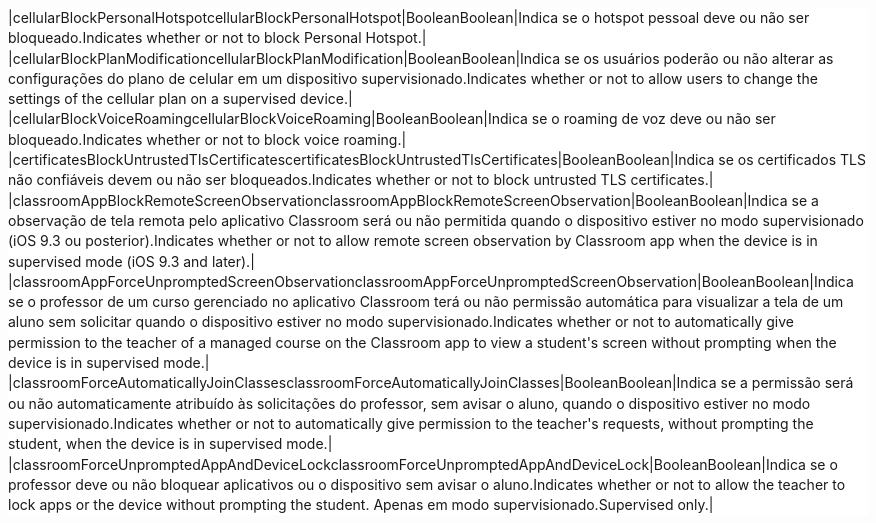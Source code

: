 |<span data-ttu-id="938d1-253">cellularBlockPersonalHotspot</span><span class="sxs-lookup"><span data-stu-id="938d1-253">cellularBlockPersonalHotspot</span></span>|<span data-ttu-id="938d1-254">Boolean</span><span class="sxs-lookup"><span data-stu-id="938d1-254">Boolean</span></span>|<span data-ttu-id="938d1-255">Indica se o hotspot pessoal deve ou não ser bloqueado.</span><span class="sxs-lookup"><span data-stu-id="938d1-255">Indicates whether or not to block Personal Hotspot.</span></span>|
|<span data-ttu-id="938d1-256">cellularBlockPlanModification</span><span class="sxs-lookup"><span data-stu-id="938d1-256">cellularBlockPlanModification</span></span>|<span data-ttu-id="938d1-257">Boolean</span><span class="sxs-lookup"><span data-stu-id="938d1-257">Boolean</span></span>|<span data-ttu-id="938d1-258">Indica se os usuários poderão ou não alterar as configurações do plano de celular em um dispositivo supervisionado.</span><span class="sxs-lookup"><span data-stu-id="938d1-258">Indicates whether or not to allow users to change the settings of the cellular plan on a supervised device.</span></span>|
|<span data-ttu-id="938d1-259">cellularBlockVoiceRoaming</span><span class="sxs-lookup"><span data-stu-id="938d1-259">cellularBlockVoiceRoaming</span></span>|<span data-ttu-id="938d1-260">Boolean</span><span class="sxs-lookup"><span data-stu-id="938d1-260">Boolean</span></span>|<span data-ttu-id="938d1-261">Indica se o roaming de voz deve ou não ser bloqueado.</span><span class="sxs-lookup"><span data-stu-id="938d1-261">Indicates whether or not to block voice roaming.</span></span>|
|<span data-ttu-id="938d1-262">certificatesBlockUntrustedTlsCertificates</span><span class="sxs-lookup"><span data-stu-id="938d1-262">certificatesBlockUntrustedTlsCertificates</span></span>|<span data-ttu-id="938d1-263">Boolean</span><span class="sxs-lookup"><span data-stu-id="938d1-263">Boolean</span></span>|<span data-ttu-id="938d1-264">Indica se os certificados TLS não confiáveis devem ou não ser bloqueados.</span><span class="sxs-lookup"><span data-stu-id="938d1-264">Indicates whether or not to block untrusted TLS certificates.</span></span>|
|<span data-ttu-id="938d1-265">classroomAppBlockRemoteScreenObservation</span><span class="sxs-lookup"><span data-stu-id="938d1-265">classroomAppBlockRemoteScreenObservation</span></span>|<span data-ttu-id="938d1-266">Boolean</span><span class="sxs-lookup"><span data-stu-id="938d1-266">Boolean</span></span>|<span data-ttu-id="938d1-267">Indica se a observação de tela remota pelo aplicativo Classroom será ou não permitida quando o dispositivo estiver no modo supervisionado (iOS 9.3 ou posterior).</span><span class="sxs-lookup"><span data-stu-id="938d1-267">Indicates whether or not to allow remote screen observation by Classroom app when the device is in supervised mode (iOS 9.3 and later).</span></span>|
|<span data-ttu-id="938d1-268">classroomAppForceUnpromptedScreenObservation</span><span class="sxs-lookup"><span data-stu-id="938d1-268">classroomAppForceUnpromptedScreenObservation</span></span>|<span data-ttu-id="938d1-269">Boolean</span><span class="sxs-lookup"><span data-stu-id="938d1-269">Boolean</span></span>|<span data-ttu-id="938d1-270">Indica se o professor de um curso gerenciado no aplicativo Classroom terá ou não permissão automática para visualizar a tela de um aluno sem solicitar quando o dispositivo estiver no modo supervisionado.</span><span class="sxs-lookup"><span data-stu-id="938d1-270">Indicates whether or not to automatically give permission to the teacher of a managed course on the Classroom app to view a student's screen without prompting when the device is in supervised mode.</span></span>|
|<span data-ttu-id="938d1-271">classroomForceAutomaticallyJoinClasses</span><span class="sxs-lookup"><span data-stu-id="938d1-271">classroomForceAutomaticallyJoinClasses</span></span>|<span data-ttu-id="938d1-272">Boolean</span><span class="sxs-lookup"><span data-stu-id="938d1-272">Boolean</span></span>|<span data-ttu-id="938d1-273">Indica se a permissão será ou não automaticamente atribuído às solicitações do professor, sem avisar o aluno, quando o dispositivo estiver no modo supervisionado.</span><span class="sxs-lookup"><span data-stu-id="938d1-273">Indicates whether or not to automatically give permission to the teacher's requests, without prompting the student, when the device is in supervised mode.</span></span>|
|<span data-ttu-id="938d1-274">classroomForceUnpromptedAppAndDeviceLock</span><span class="sxs-lookup"><span data-stu-id="938d1-274">classroomForceUnpromptedAppAndDeviceLock</span></span>|<span data-ttu-id="938d1-275">Boolean</span><span class="sxs-lookup"><span data-stu-id="938d1-275">Boolean</span></span>|<span data-ttu-id="938d1-276">Indica se o professor deve ou não bloquear aplicativos ou o dispositivo sem avisar o aluno.</span><span class="sxs-lookup"><span data-stu-id="938d1-276">Indicates whether or not to allow the teacher to lock apps or the device without prompting the student.</span></span> <span data-ttu-id="938d1-277">Apenas em modo supervisionado.</span><span class="sxs-lookup"><span data-stu-id="938d1-277">Supervised only.</span></span>|